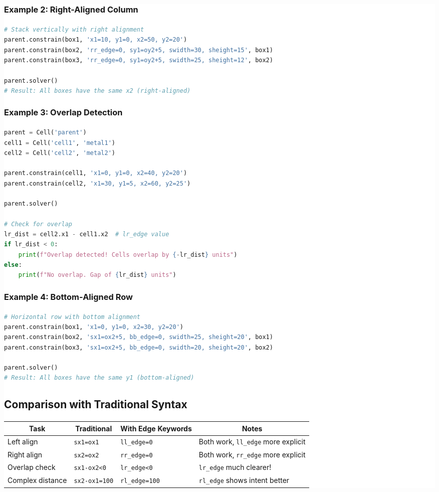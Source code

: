 ### Example 2: Right-Aligned Column

```python
# Stack vertically with right alignment
parent.constrain(box1, 'x1=10, y1=0, x2=50, y2=20')
parent.constrain(box2, 'rr_edge=0, sy1=oy2+5, swidth=30, sheight=15', box1)
parent.constrain(box3, 'rr_edge=0, sy1=oy2+5, swidth=25, sheight=12', box2)

parent.solver()
# Result: All boxes have the same x2 (right-aligned)
```

### Example 3: Overlap Detection

```python
parent = Cell('parent')
cell1 = Cell('cell1', 'metal1')
cell2 = Cell('cell2', 'metal2')

parent.constrain(cell1, 'x1=0, y1=0, x2=40, y2=20')
parent.constrain(cell2, 'x1=30, y1=5, x2=60, y2=25')

parent.solver()

# Check for overlap
lr_dist = cell2.x1 - cell1.x2  # lr_edge value
if lr_dist < 0:
    print(f"Overlap detected! Cells overlap by {-lr_dist} units")
else:
    print(f"No overlap. Gap of {lr_dist} units")
```

### Example 4: Bottom-Aligned Row

```python
# Horizontal row with bottom alignment
parent.constrain(box1, 'x1=0, y1=0, x2=30, y2=20')
parent.constrain(box2, 'sx1=ox2+5, bb_edge=0, swidth=25, sheight=20', box1)
parent.constrain(box3, 'sx1=ox2+5, bb_edge=0, swidth=20, sheight=20', box2)

parent.solver()
# Result: All boxes have the same y1 (bottom-aligned)
```

## Comparison with Traditional Syntax

| Task | Traditional | With Edge Keywords | Notes |
|------|-------------|-------------------|-------|
| Left align | `sx1=ox1` | `ll_edge=0` | Both work, `ll_edge` more explicit |
| Right align | `sx2=ox2` | `rr_edge=0` | Both work, `rr_edge` more explicit |
| Overlap check | `sx1-ox2<0` | `lr_edge<0` | `lr_edge` much clearer! |
| Complex distance | `sx2-ox1=100` | `rl_edge=100` | `rl_edge` shows intent better |
